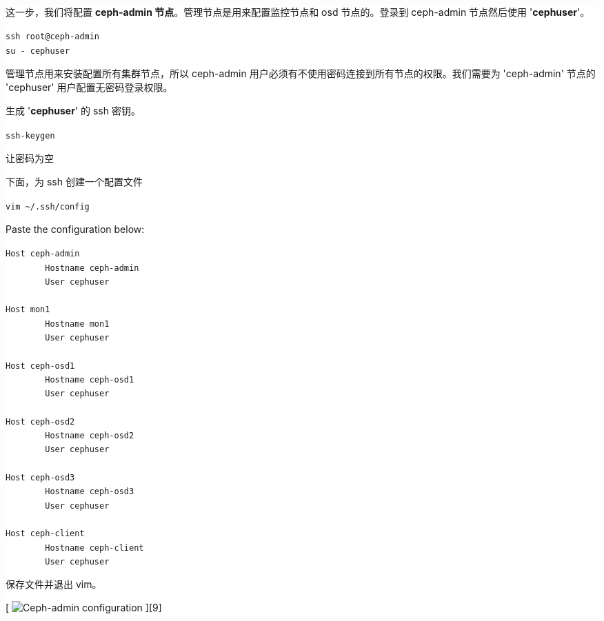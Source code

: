 这一步，我们将配置 **ceph-admin 节点**。管理节点是用来配置监控节点和 osd 节点的。登录到 ceph-admin 节点然后使用 '**cephuser**'。

```
ssh root@ceph-admin
su - cephuser
```

管理节点用来安装配置所有集群节点，所以 ceph-admin 用户必须有不使用密码连接到所有节点的权限。我们需要为 'ceph-admin' 节点的 'cephuser' 用户配置无密码登录权限。

生成 '**cephuser**' 的 ssh 密钥。

```
ssh-keygen
```

让密码为空

下面，为 ssh 创建一个配置文件

```
vim ~/.ssh/config
```

Paste the configuration below:

```
Host ceph-admin
        Hostname ceph-admin
        User cephuser

Host mon1
        Hostname mon1
        User cephuser

Host ceph-osd1
        Hostname ceph-osd1
        User cephuser

Host ceph-osd2
        Hostname ceph-osd2
        User cephuser

Host ceph-osd3
        Hostname ceph-osd3
        User cephuser

Host ceph-client
        Hostname ceph-client
        User cephuser
```

保存文件并退出 vim。

[
 ![Ceph-admin configuration](https://www.howtoforge.com/images/how-to-install-a-ceph-cluster-on-ubuntu-16-04/2.png) 
][9]
